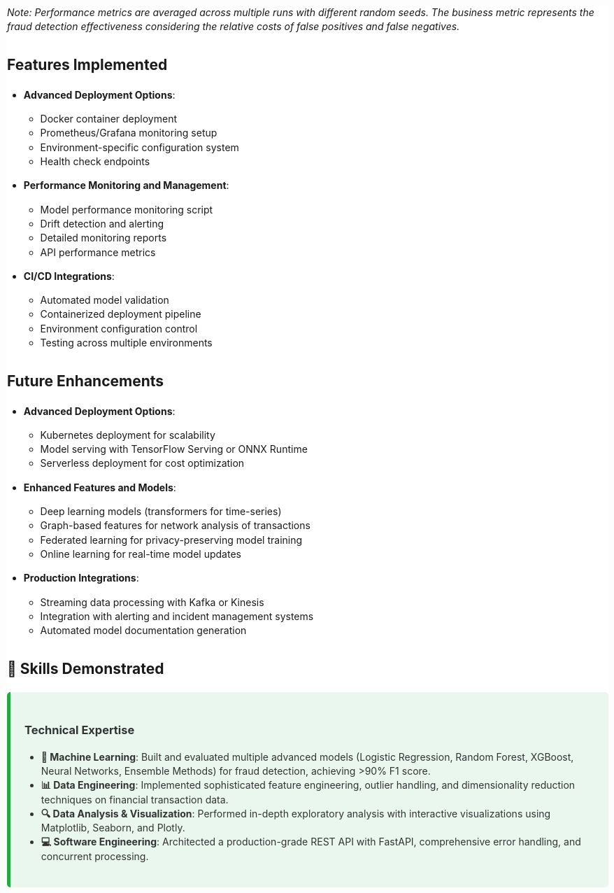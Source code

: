 _Note: Performance metrics are averaged across multiple runs with different random seeds. The business metric represents the fraud detection effectiveness considering the relative costs of false positives and false negatives._

## Features Implemented

- **Advanced Deployment Options**:

  - Docker container deployment
  - Prometheus/Grafana monitoring setup
  - Environment-specific configuration system
  - Health check endpoints

- **Performance Monitoring and Management**:

  - Model performance monitoring script
  - Drift detection and alerting
  - Detailed monitoring reports
  - API performance metrics

- **CI/CD Integrations**:
  - Automated model validation
  - Containerized deployment pipeline
  - Environment configuration control
  - Testing across multiple environments

## Future Enhancements

- **Advanced Deployment Options**:

  - Kubernetes deployment for scalability
  - Model serving with TensorFlow Serving or ONNX Runtime
  - Serverless deployment for cost optimization

- **Enhanced Features and Models**:

  - Deep learning models (transformers for time-series)
  - Graph-based features for network analysis of transactions
  - Federated learning for privacy-preserving model training
  - Online learning for real-time model updates

- **Production Integrations**:
  - Streaming data processing with Kafka or Kinesis
  - Integration with alerting and incident management systems
  - Automated model documentation generation

## 🚀 Skills Demonstrated

<div style="background-color: #e9f7ef; padding: 20px; border-left: 5px solid #28a745; border-radius: 5px; margin-bottom: 20px; color: #333333;">

### Technical Expertise
- **🤖 Machine Learning**: Built and evaluated multiple advanced models (Logistic Regression, Random Forest, XGBoost, Neural Networks, Ensemble Methods) for fraud detection, achieving >90% F1 score.
- **📊 Data Engineering**: Implemented sophisticated feature engineering, outlier handling, and dimensionality reduction techniques on financial transaction data.
- **🔍 Data Analysis & Visualization**: Performed in-depth exploratory analysis with interactive visualizations using Matplotlib, Seaborn, and Plotly.
- **💻 Software Engineering**: Architected a production-grade REST API with FastAPI, comprehensive error handling, and concurrent processing.

